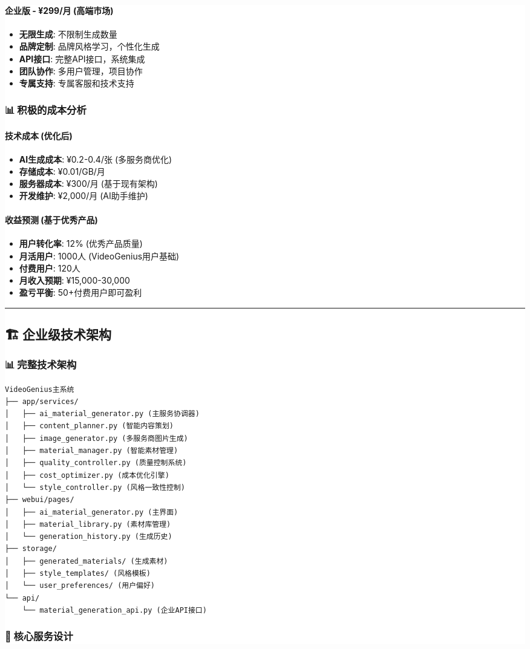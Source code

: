 #### 企业版 - ¥299/月 (高端市场)
- **无限生成**: 不限制生成数量
- **品牌定制**: 品牌风格学习，个性化生成
- **API接口**: 完整API接口，系统集成
- **团队协作**: 多用户管理，项目协作
- **专属支持**: 专属客服和技术支持

### 📊 积极的成本分析

#### 技术成本 (优化后)
- **AI生成成本**: ¥0.2-0.4/张 (多服务商优化)
- **存储成本**: ¥0.01/GB/月
- **服务器成本**: ¥300/月 (基于现有架构)
- **开发维护**: ¥2,000/月 (AI助手维护)

#### 收益预测 (基于优秀产品)
- **用户转化率**: 12% (优秀产品质量)
- **月活用户**: 1000人 (VideoGenius用户基础)
- **付费用户**: 120人
- **月收入预期**: ¥15,000-30,000
- **盈亏平衡**: 50+付费用户即可盈利

---

## 🏗️ 企业级技术架构

### 📊 完整技术架构

```
VideoGenius主系统
├── app/services/
│   ├── ai_material_generator.py (主服务协调器)
│   ├── content_planner.py (智能内容策划)
│   ├── image_generator.py (多服务商图片生成)
│   ├── material_manager.py (智能素材管理)
│   ├── quality_controller.py (质量控制系统)
│   ├── cost_optimizer.py (成本优化引擎)
│   └── style_controller.py (风格一致性控制)
├── webui/pages/
│   ├── ai_material_generator.py (主界面)
│   ├── material_library.py (素材库管理)
│   └── generation_history.py (生成历史)
├── storage/
│   ├── generated_materials/ (生成素材)
│   ├── style_templates/ (风格模板)
│   └── user_preferences/ (用户偏好)
└── api/
    └── material_generation_api.py (企业API接口)
```

### 🔧 核心服务设计
